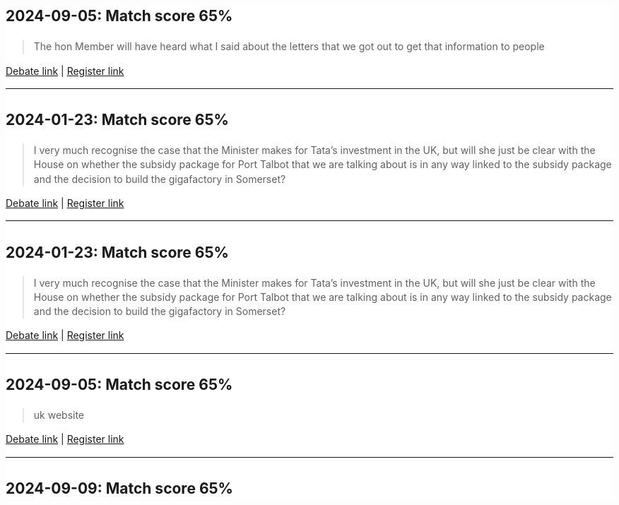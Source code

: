 

## 2024-09-05: Match score 65%

>The hon Member will have heard what I said about the letters that we got out to get that information to people

[Debate link](https://www.theyworkforyou.com/debates/?id=2024-09-05b.418.1) | [Register link](https://www.theyworkforyou.com/mp/24929/register)


---



## 2024-01-23: Match score 65%

>I very much recognise the case that the Minister makes for Tata’s investment in the UK, but will she just be clear with the House on whether the subsidy package for Port Talbot that we are talking about is in any way linked to the subsidy package and the decision to build the gigafactory in Somerset?

[Debate link](https://www.theyworkforyou.com/debates/?id=2024-01-23f.245.0) | [Register link](https://www.theyworkforyou.com/mp/24929/register)


---



## 2024-01-23: Match score 65%

>I very much recognise the case that the Minister makes for Tata’s investment in the UK, but will she just be clear with the House on whether the subsidy package for Port Talbot that we are talking about is in any way linked to the subsidy package and the decision to build the gigafactory in Somerset?

[Debate link](https://www.theyworkforyou.com/debates/?id=2024-01-23f.245.0) | [Register link](https://www.theyworkforyou.com/mp/24929/register)


---



## 2024-09-05: Match score 65%

>uk website

[Debate link](https://www.theyworkforyou.com/debates/?id=2024-09-05b.420.0) | [Register link](https://www.theyworkforyou.com/mp/24929/register)


---



## 2024-09-09: Match score 65%
